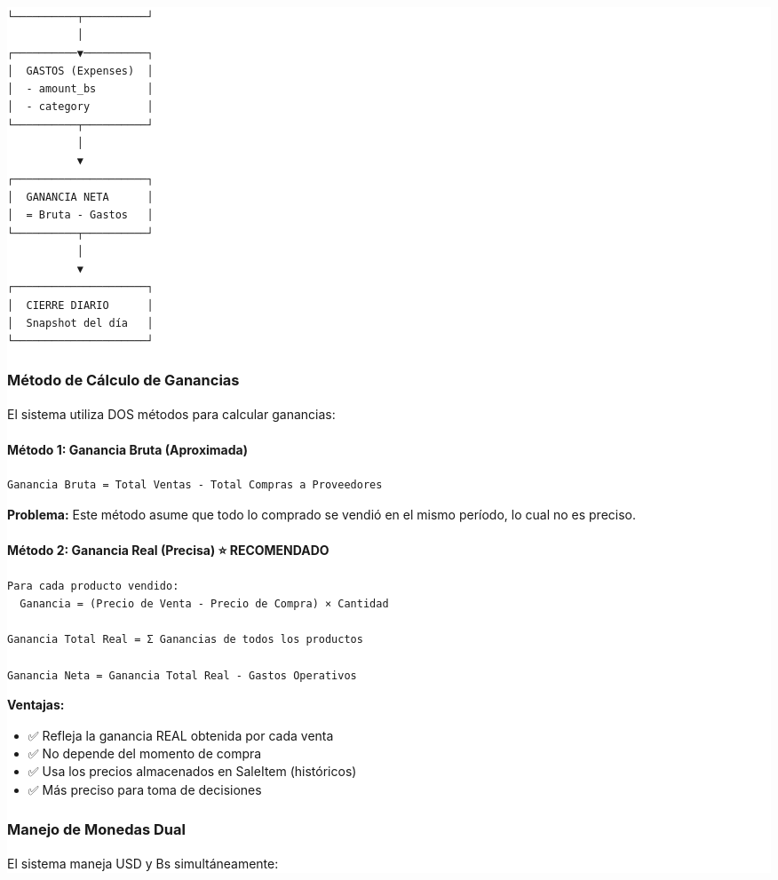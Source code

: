 ```
└──────────┬──────────┘
           │
┌──────────▼──────────┐
│  GASTOS (Expenses)  │
│  - amount_bs        │
│  - category         │
└──────────┬──────────┘
           │
           ▼
┌─────────────────────┐
│  GANANCIA NETA      │
│  = Bruta - Gastos   │
└──────────┬──────────┘
           │
           ▼
┌─────────────────────┐
│  CIERRE DIARIO      │
│  Snapshot del día   │
└─────────────────────┘
```

### Método de Cálculo de Ganancias

El sistema utiliza DOS métodos para calcular ganancias:

#### Método 1: Ganancia Bruta (Aproximada)
```
Ganancia Bruta = Total Ventas - Total Compras a Proveedores
```

**Problema:** Este método asume que todo lo comprado se vendió en el mismo período, lo cual no es preciso.

#### Método 2: Ganancia Real (Precisa) ⭐ RECOMENDADO
```
Para cada producto vendido:
  Ganancia = (Precio de Venta - Precio de Compra) × Cantidad

Ganancia Total Real = Σ Ganancias de todos los productos

Ganancia Neta = Ganancia Total Real - Gastos Operativos
```

**Ventajas:**
- ✅ Refleja la ganancia REAL obtenida por cada venta
- ✅ No depende del momento de compra
- ✅ Usa los precios almacenados en SaleItem (históricos)
- ✅ Más preciso para toma de decisiones

### Manejo de Monedas Dual

El sistema maneja USD y Bs simultáneamente:
